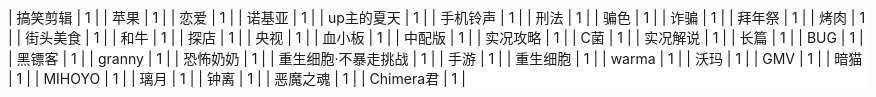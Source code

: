 | 搞笑剪辑 | 1 |
| 苹果 | 1 |
| 恋爱 | 1 |
| 诺基亚 | 1 |
| up主的夏天 | 1 |
| 手机铃声 | 1 |
| 刑法 | 1 |
| 骗色 | 1 |
| 诈骗 | 1 |
| 拜年祭 | 1 |
| 烤肉 | 1 |
| 街头美食 | 1 |
| 和牛 | 1 |
| 探店 | 1 |
| 央视 | 1 |
| 血小板 | 1 |
| 中配版 | 1 |
| 实况攻略 | 1 |
| C菌 | 1 |
| 实况解说 | 1 |
| 长篇 | 1 |
| BUG | 1 |
| 黑镖客 | 1 |
| granny | 1 |
| 恐怖奶奶 | 1 |
| 重生细胞·不暴走挑战 | 1 |
| 手游 | 1 |
| 重生细胞 | 1 |
| warma | 1 |
| 沃玛 | 1 |
| GMV | 1 |
| 暗猫 | 1 |
| MIHOYO | 1 |
| 璃月 | 1 |
| 钟离 | 1 |
| 恶魔之魂 | 1 |
| Chimera君 | 1 |